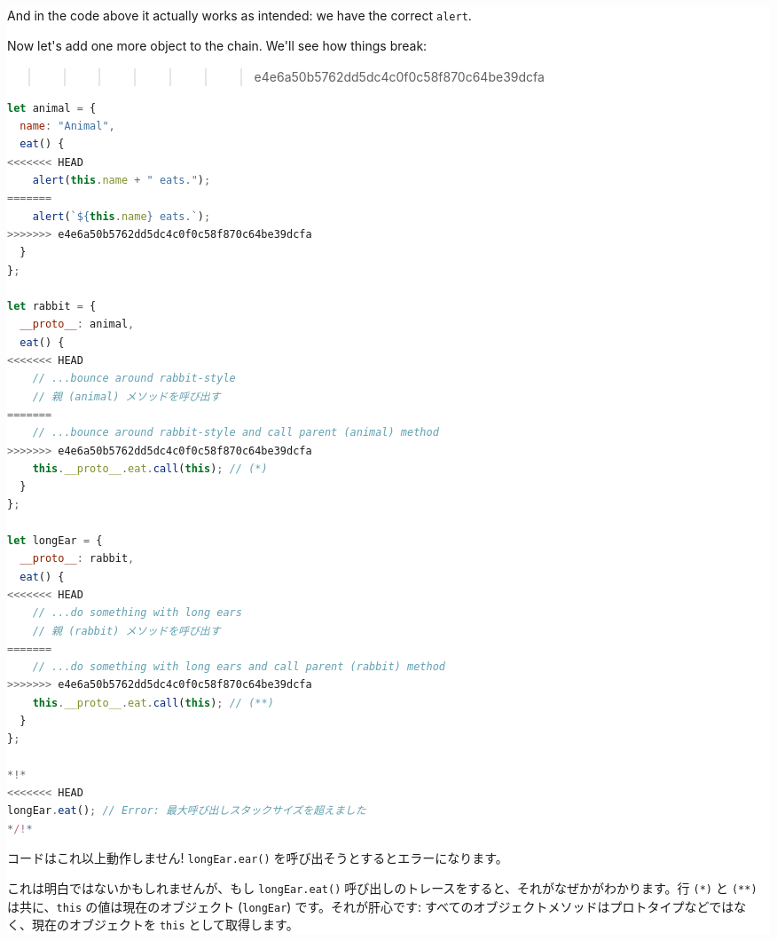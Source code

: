 And in the code above it actually works as intended: we have the correct `alert`.

Now let's add one more object to the chain. We'll see how things break:
>>>>>>> e4e6a50b5762dd5dc4c0f0c58f870c64be39dcfa

```js run
let animal = {
  name: "Animal",
  eat() {
<<<<<<< HEAD
    alert(this.name + " eats.");
=======
    alert(`${this.name} eats.`);
>>>>>>> e4e6a50b5762dd5dc4c0f0c58f870c64be39dcfa
  }
};

let rabbit = {
  __proto__: animal,
  eat() {
<<<<<<< HEAD
    // ...bounce around rabbit-style 
    // 親 (animal) メソッドを呼び出す
=======
    // ...bounce around rabbit-style and call parent (animal) method
>>>>>>> e4e6a50b5762dd5dc4c0f0c58f870c64be39dcfa
    this.__proto__.eat.call(this); // (*)
  }
};

let longEar = {
  __proto__: rabbit,
  eat() {
<<<<<<< HEAD
    // ...do something with long ears
    // 親 (rabbit) メソッドを呼び出す
=======
    // ...do something with long ears and call parent (rabbit) method
>>>>>>> e4e6a50b5762dd5dc4c0f0c58f870c64be39dcfa
    this.__proto__.eat.call(this); // (**)
  }
};

*!*
<<<<<<< HEAD
longEar.eat(); // Error: 最大呼び出しスタックサイズを超えました
*/!*
```

コードはこれ以上動作しません! `longEar.ear()` を呼び出そうとするとエラーになります。

これは明白ではないかもしれませんが、もし `longEar.eat()` 呼び出しのトレースをすると、それがなぜかがわかります。行 `(*)` と `(**)` は共に、`this` の値は現在のオブジェクト (`longEar`) です。それが肝心です: すべてのオブジェクトメソッドはプロトタイプなどではなく、現在のオブジェクトを `this` として取得します。
